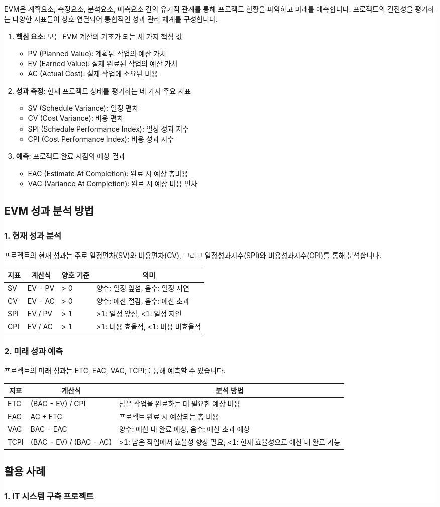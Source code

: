 EVM은 계획요소, 측정요소, 분석요소, 예측요소 간의 유기적 관계를 통해 프로젝트 현황을 파악하고 미래를 예측합니다. 프로젝트의 건전성을 평가하는 다양한 지표들이 상호 연결되어 통합적인 성과 관리 체계를 구성합니다.

1. **핵심 요소**: 모든 EVM 계산의 기초가 되는 세 가지 핵심 값

   - PV (Planned Value): 계획된 작업의 예산 가치
   - EV (Earned Value): 실제 완료된 작업의 예산 가치
   - AC (Actual Cost): 실제 작업에 소요된 비용

2. **성과 측정**: 현재 프로젝트 상태를 평가하는 네 가지 주요 지표

   - SV (Schedule Variance): 일정 편차
   - CV (Cost Variance): 비용 편차
   - SPI (Schedule Performance Index): 일정 성과 지수
   - CPI (Cost Performance Index): 비용 성과 지수

3. **예측**: 프로젝트 완료 시점의 예상 결과
   - EAC (Estimate At Completion): 완료 시 예상 총비용
   - VAC (Variance At Completion): 완료 시 예상 비용 편차

## EVM 성과 분석 방법

### 1. 현재 성과 분석

프로젝트의 현재 성과는 주로 일정편차(SV)와 비용편차(CV), 그리고 일정성과지수(SPI)와 비용성과지수(CPI)를 통해 분석합니다.

| 지표 | 계산식  | 양호 기준 | 의미                               |
| ---- | ------- | --------- | ---------------------------------- |
| SV   | EV - PV | > 0       | 양수: 일정 앞섬, 음수: 일정 지연   |
| CV   | EV - AC | > 0       | 양수: 예산 절감, 음수: 예산 초과   |
| SPI  | EV / PV | > 1       | >1: 일정 앞섬, <1: 일정 지연       |
| CPI  | EV / AC | > 1       | >1: 비용 효율적, <1: 비용 비효율적 |

### 2. 미래 성과 예측

프로젝트의 미래 성과는 ETC, EAC, VAC, TCPI를 통해 예측할 수 있습니다.

| 지표 | 계산식                  | 분석 방법                                                                 |
| ---- | ----------------------- | ------------------------------------------------------------------------- |
| ETC  | (BAC - EV) / CPI        | 남은 작업을 완료하는 데 필요한 예상 비용                                  |
| EAC  | AC + ETC                | 프로젝트 완료 시 예상되는 총 비용                                         |
| VAC  | BAC - EAC               | 양수: 예산 내 완료 예상, 음수: 예산 초과 예상                             |
| TCPI | (BAC - EV) / (BAC - AC) | >1: 남은 작업에서 효율성 향상 필요, <1: 현재 효율성으로 예산 내 완료 가능 |

## 활용 사례

### 1. IT 시스템 구축 프로젝트
